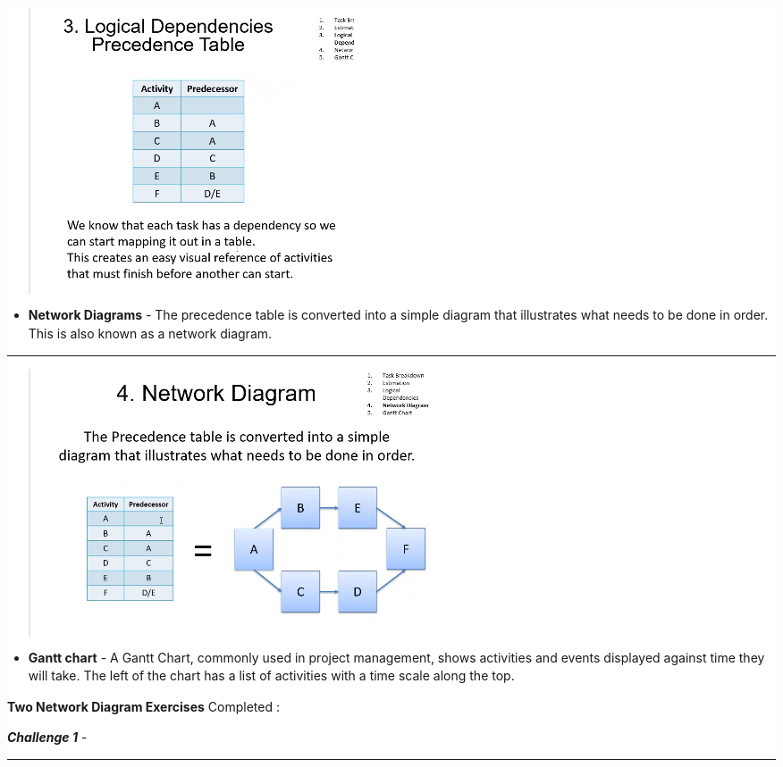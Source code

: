 > ![alt text](../../Images/Logical_Dependencies_PrecedenceTable.png "logical Dependencies table")

- **Network Diagrams** - The precedence table is converted into a simple diagram that illustrates what needs to be done in
order. This is also known as a network diagram.

___
> ![alt text](../../Images/Network_Diagram_From_Table.png "Network Diagram and precedence table conversion")

- **Gantt chart** - A Gantt Chart, commonly used in project management, shows activities and events displayed against time they will take.
The left of the chart has a list of activities with a time scale along the top. 

**Two Network Diagram Exercises** Completed :

_**Challenge 1**_ -
___
